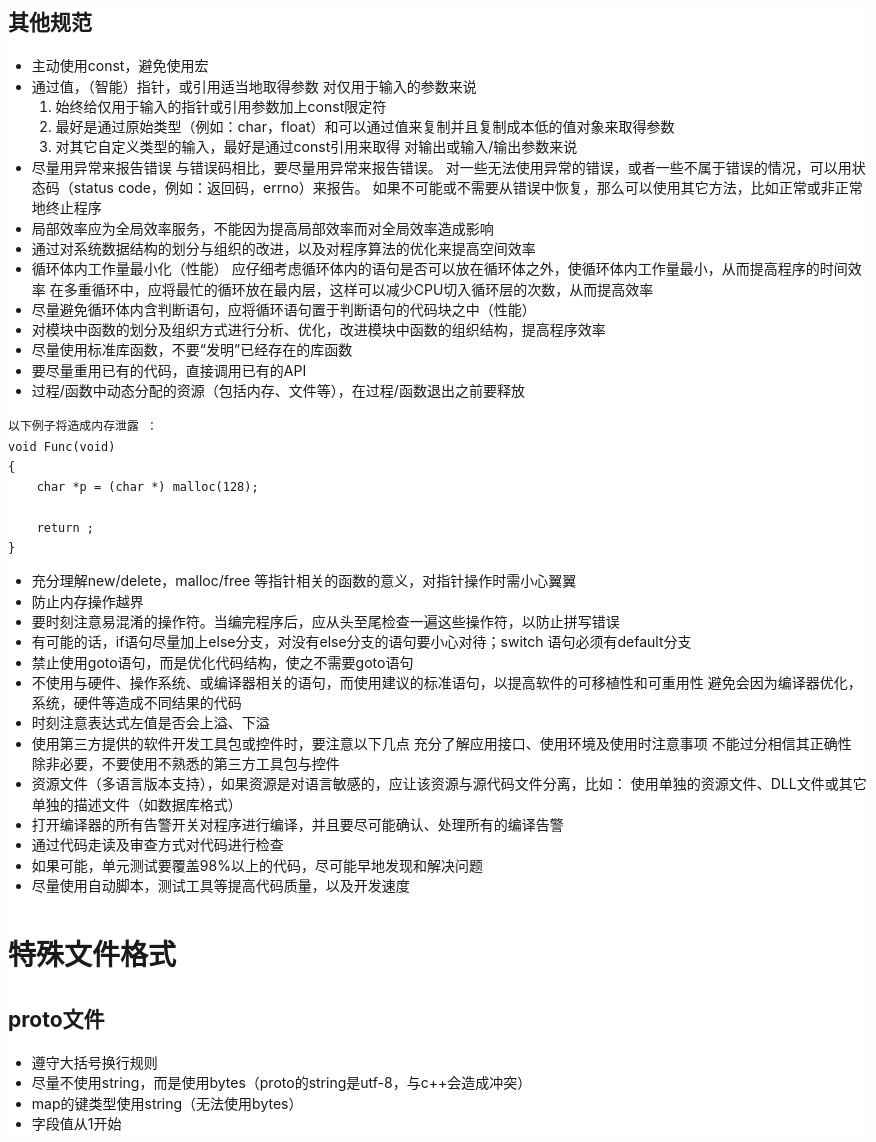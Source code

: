 ## 其他规范
- 主动使用const，避免使用宏
- 通过值，（智能）指针，或引用适当地取得参数
    对仅用于输入的参数来说
    1. 始终给仅用于输入的指针或引用参数加上const限定符
    2. 最好是通过原始类型（例如：char，float）和可以通过值来复制并且复制成本低的值对象来取得参数
    3. 对其它自定义类型的输入，最好是通过const引用来取得
    对输出或输入/输出参数来说
- 尽量用异常来报告错误
    与错误码相比，要尽量用异常来报告错误。
    对一些无法使用异常的错误，或者一些不属于错误的情况，可以用状态码（status code，例如：返回码，errno）来报告。
    如果不可能或不需要从错误中恢复，那么可以使用其它方法，比如正常或非正常地终止程序
- 局部效率应为全局效率服务，不能因为提高局部效率而对全局效率造成影响
- 通过对系统数据结构的划分与组织的改进，以及对程序算法的优化来提高空间效率
- 循环体内工作量最小化（性能）
    应仔细考虑循环体内的语句是否可以放在循环体之外，使循环体内工作量最小，从而提高程序的时间效率
    在多重循环中，应将最忙的循环放在最内层，这样可以减少CPU切入循环层的次数，从而提高效率
- 尽量避免循环体内含判断语句，应将循环语句置于判断语句的代码块之中（性能）
- 对模块中函数的划分及组织方式进行分析、优化，改进模块中函数的组织结构，提高程序效率
- 尽量使用标准库函数，不要“发明”已经存在的库函数
- 要尽量重用已有的代码，直接调用已有的API
- 过程/函数中动态分配的资源（包括内存、文件等），在过程/函数退出之前要释放
```
以下例子将造成内存泄露 ： 
void Func(void) 
{ 
    char *p = (char *) malloc(128);  

    return ; 
} 
```
- 充分理解new/delete，malloc/free 等指针相关的函数的意义，对指针操作时需小心翼翼
- 防止内存操作越界
- 要时刻注意易混淆的操作符。当编完程序后，应从头至尾检查一遍这些操作符，以防止拼写错误
- 有可能的话，if语句尽量加上else分支，对没有else分支的语句要小心对待；switch 语句必须有default分支
- 禁止使用goto语句，而是优化代码结构，使之不需要goto语句
- 不使用与硬件、操作系统、或编译器相关的语句，而使用建议的标准语句，以提高软件的可移植性和可重用性
    避免会因为编译器优化，系统，硬件等造成不同结果的代码
- 时刻注意表达式左值是否会上溢、下溢
- 使用第三方提供的软件开发工具包或控件时，要注意以下几点
    充分了解应用接口、使用环境及使用时注意事项
    不能过分相信其正确性
    除非必要，不要使用不熟悉的第三方工具包与控件
- 资源文件（多语言版本支持），如果资源是对语言敏感的，应让该资源与源代码文件分离，比如：
    使用单独的资源文件、DLL文件或其它单独的描述文件（如数据库格式）
- 打开编译器的所有告警开关对程序进行编译，并且要尽可能确认、处理所有的编译告警
- 通过代码走读及审查方式对代码进行检查
- 如果可能，单元测试要覆盖98%以上的代码，尽可能早地发现和解决问题
- 尽量使用自动脚本，测试工具等提高代码质量，以及开发速度


# 特殊文件格式
## proto文件
- 遵守大括号换行规则
- 尽量不使用string，而是使用bytes（proto的string是utf-8，与c++会造成冲突）
- map的键类型使用string（无法使用bytes）
- 字段值从1开始


